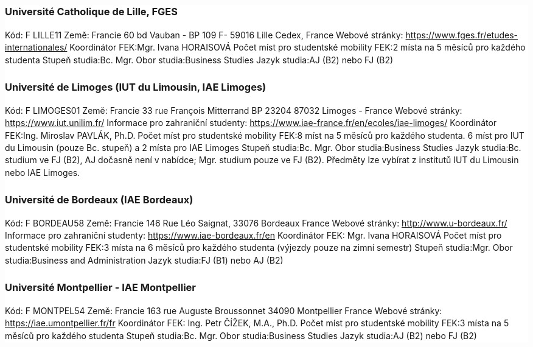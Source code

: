 ### Université Catholique de Lille, FGES
Kód: F LILLE11
Země: Francie
60 bd Vauban - BP 109 F- 59016 Lille Cedex, France
Webové stránky: https://www.fges.fr/etudes-internationales/
Koordinátor FEK:Mgr. Ivana HORAISOVÁ
Počet míst pro studentské mobility FEK:2 místa na 5 měsíců pro každého studenta
Stupeň studia:Bc. Mgr.
Obor studia:Business Studies
Jazyk studia:AJ (B2) nebo FJ (B2)

### Université de Limoges (IUT du Limousin, IAE Limoges)
Kód: F LIMOGES01
Země: Francie
33 rue François Mitterrand BP 23204 87032 Limoges - France
Webové stránky: https://www.iut.unilim.fr/
Informace pro zahraniční studenty: https://www.iae-france.fr/en/ecoles/iae-limoges/
Koordinátor FEK:Ing. Miroslav PAVLÁK, Ph.D.
Počet míst pro studentské mobility FEK:8 míst na 5 měsíců pro každého studenta. 6 míst pro IUT du Limousin (pouze Bc. stupeň) a 2 místa pro IAE Limoges
Stupeň studia:Bc. Mgr.
Obor studia:Business Studies
Jazyk studia:Bc. studium ve FJ (B2), AJ dočasně není v nabídce; Mgr. studium pouze ve FJ (B2). Předměty lze vybírat z institutů IUT du Limousin nebo IAE Limoges.

### Université de Bordeaux (IAE Bordeaux)
Kód: F BORDEAU58
Země: Francie
146 Rue Léo Saignat, 33076 Bordeaux France
Webové stránky: http://www.u-bordeaux.fr/
Informace pro zahraniční studenty: https://www.iae-bordeaux.fr/en
Koordinátor FEK:
Mgr. Ivana HORAISOVÁ
Počet míst pro studentské mobility FEK:3 místa na 6 měsíců pro každého studenta (výjezdy pouze na zimní semestr)
Stupeň studia:Mgr.
Obor studia:Business and Administration
Jazyk studia:FJ (B1) nebo AJ (B2)

### Université Montpellier - IAE Montpellier
Kód: F MONTPEL54
Země: Francie
163 rue Auguste Broussonnet 34090 Montpellier France
Webové stránky: https://iae.umontpellier.fr/fr
Koordinátor FEK:
Ing. Petr ČÍŽEK, M.A., Ph.D.
Počet míst pro studentské mobility FEK:3 místa na 5 měsíců pro každého studenta
Stupeň studia:Bc. Mgr.
Obor studia:Business Studies
Jazyk studia:AJ (B2) nebo FJ (B2)
